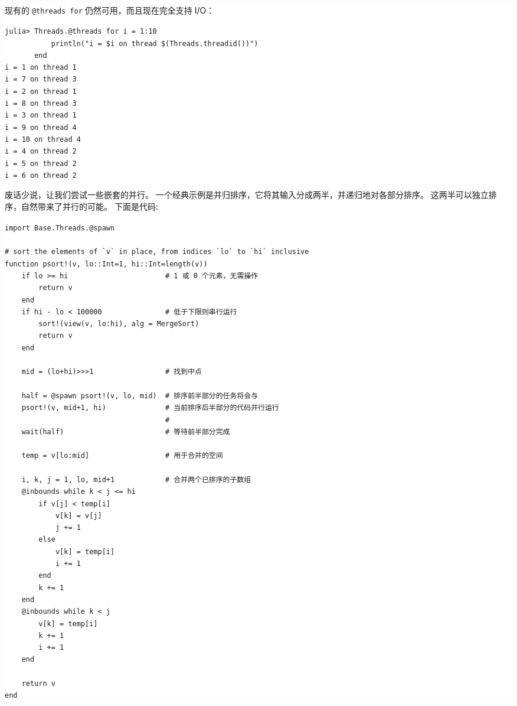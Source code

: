 现有的 `@threads for` 仍然可用，而且现在完全支持 I/O：

```
julia> Threads.@threads for i = 1:10
           println("i = $i on thread $(Threads.threadid())")
       end
i = 1 on thread 1
i = 7 on thread 3
i = 2 on thread 1
i = 8 on thread 3
i = 3 on thread 1
i = 9 on thread 4
i = 10 on thread 4
i = 4 on thread 2
i = 5 on thread 2
i = 6 on thread 2
```

废话少说，让我们尝试一些嵌套的并行。
一个经典示例是并归排序，它将其输入分成两半，并递归地对各部分排序。
这两半可以独立排序，自然带来了并行的可能。
下面是代码:

```
import Base.Threads.@spawn

# sort the elements of `v` in place, from indices `lo` to `hi` inclusive
function psort!(v, lo::Int=1, hi::Int=length(v))
    if lo >= hi                       # 1 或 0 个元素，无需操作
        return v
    end
    if hi - lo < 100000               # 低于下限则串行运行
        sort!(view(v, lo:hi), alg = MergeSort)
        return v
    end

    mid = (lo+hi)>>>1                 # 找到中点

    half = @spawn psort!(v, lo, mid)  # 排序前半部分的任务将会与
    psort!(v, mid+1, hi)              # 当前排序后半部分的代码并行运行
                                      # 
    wait(half)                        # 等待前半部分完成

    temp = v[lo:mid]                  # 用于合并的空间

    i, k, j = 1, lo, mid+1            # 合并两个已排序的子数组
    @inbounds while k < j <= hi
        if v[j] < temp[i]
            v[k] = v[j]
            j += 1
        else
            v[k] = temp[i]
            i += 1
        end
        k += 1
    end
    @inbounds while k < j
        v[k] = temp[i]
        k += 1
        i += 1
    end

    return v
end
```


[free lunch]: http://www.gotw.ca/publications/concurrency-ddj.htm
[Cilk]: http://cilk.mit.edu/
[Intel Threading Building Blocks]: https://software.intel.com/en-us/intel-tbb/
[Go]: https://tour.golang.org/concurrency/1
[partr]: https://github.com/kpamnany/partr
[Juno IDE]: https://junolab.org/
[flipping a single bit]: https://github.com/JuliaLang/libuv/commit/26dbe5672c33fc885462c509fe2a9b36f35866fd
[missing exception handling personality]: https://github.com/JuliaLang/julia/pull/32570
[TAPIR]: http://cilk.mit.edu/tapir/
[here]: https://github.com/JuliaLang/julia/pull/31086
[TBB]: https://software.intel.com/en-us/node/506304
[Intel]: https://www.intel.com/
[relationalAI]: http://relational.ai/
[GitHub]: https://github.com/JuliaLang/julia/issues
[Discourse]: https://discourse.julialang.org/
[downloads page]: https://julialang.org/downloads/
[master branch]: https://github.com/JuliaLang/julia
